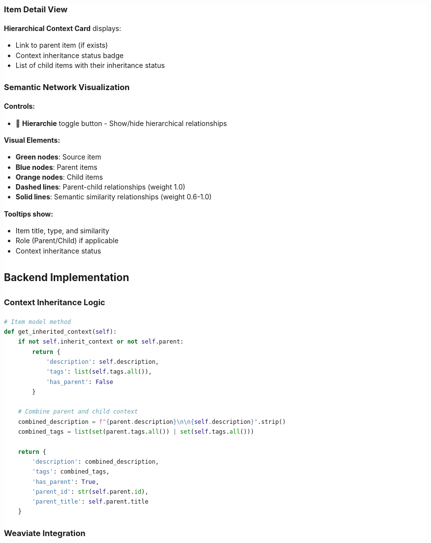 ### Item Detail View

**Hierarchical Context Card** displays:
- Link to parent item (if exists)
- Context inheritance status badge
- List of child items with their inheritance status

### Semantic Network Visualization

**Controls:**
- 🔁 **Hierarchie** toggle button - Show/hide hierarchical relationships

**Visual Elements:**
- **Green nodes**: Source item
- **Blue nodes**: Parent items  
- **Orange nodes**: Child items
- **Dashed lines**: Parent-child relationships (weight 1.0)
- **Solid lines**: Semantic similarity relationships (weight 0.6-1.0)

**Tooltips show:**
- Item title, type, and similarity
- Role (Parent/Child) if applicable
- Context inheritance status

## Backend Implementation

### Context Inheritance Logic

```python
# Item model method
def get_inherited_context(self):
    if not self.inherit_context or not self.parent:
        return {
            'description': self.description,
            'tags': list(self.tags.all()),
            'has_parent': False
        }
    
    # Combine parent and child context
    combined_description = f"{parent.description}\n\n{self.description}".strip()
    combined_tags = list(set(parent.tags.all()) | set(self.tags.all()))
    
    return {
        'description': combined_description,
        'tags': combined_tags,
        'has_parent': True,
        'parent_id': str(self.parent.id),
        'parent_title': self.parent.title
    }
```

### Weaviate Integration
